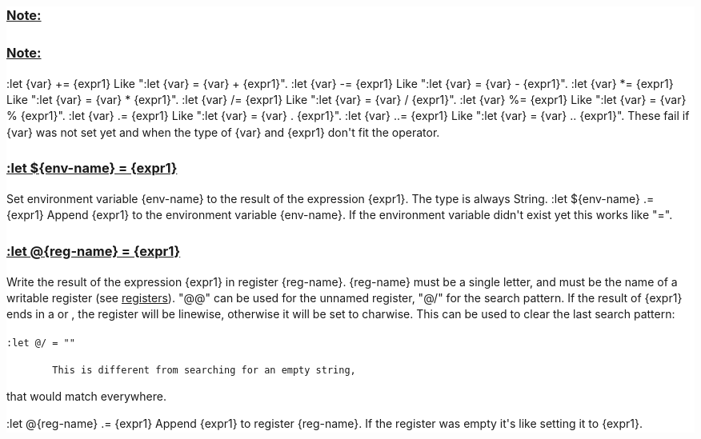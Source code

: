 ### <a id=":let+= :let-= :letstar=" class="section-title" href="#:let+= :let-= :letstar=">Note:</a>
### <a id=":let/= :let%= :let.= :let..= E734" class="section-title" href="#:let/= :let%= :let.= :let..= E734">Note:</a>
:let {var} += {expr1}	Like ":let {var} = {var} + {expr1}".
:let {var} -= {expr1}	Like ":let {var} = {var} - {expr1}".
:let {var} *= {expr1}	Like ":let {var} = {var} * {expr1}".
:let {var} /= {expr1}	Like ":let {var} = {var} / {expr1}".
:let {var} %= {expr1}	Like ":let {var} = {var} % {expr1}".
:let {var} .= {expr1}	Like ":let {var} = {var} . {expr1}".
:let {var} ..= {expr1}	Like ":let {var} = {var} .. {expr1}".
These fail if {var} was not set yet and when the type
of {var} and {expr1} don't fit the operator.


### <a id=":let-environment :let-$" class="section-title" href="#:let-environment :let-$">:let ${env-name} = {expr1}</a>
Set environment variable {env-name} to the result of
the expression {expr1}.  The type is always String.
:let ${env-name} .= {expr1}
Append {expr1} to the environment variable {env-name}.
If the environment variable didn't exist yet this
works like "=".

### <a id=":let-register :let-@" class="section-title" href="#:let-register :let-@">:let @{reg-name} = {expr1}</a>
Write the result of the expression {expr1} in register
{reg-name}.  {reg-name} must be a single letter, and
must be the name of a writable register (see
[registers](#registers)).  "@@" can be used for the unnamed
register, "@/" for the search pattern.
If the result of {expr1} ends in a <CR> or <NL>, the
register will be linewise, otherwise it will be set to
charwise.
This can be used to clear the last search pattern:
```
:let @/ = ""

```
			This is different from searching for an empty string,
that would match everywhere.

:let @{reg-name} .= {expr1}
Append {expr1} to register {reg-name}.  If the
register was empty it's like setting it to {expr1}.

